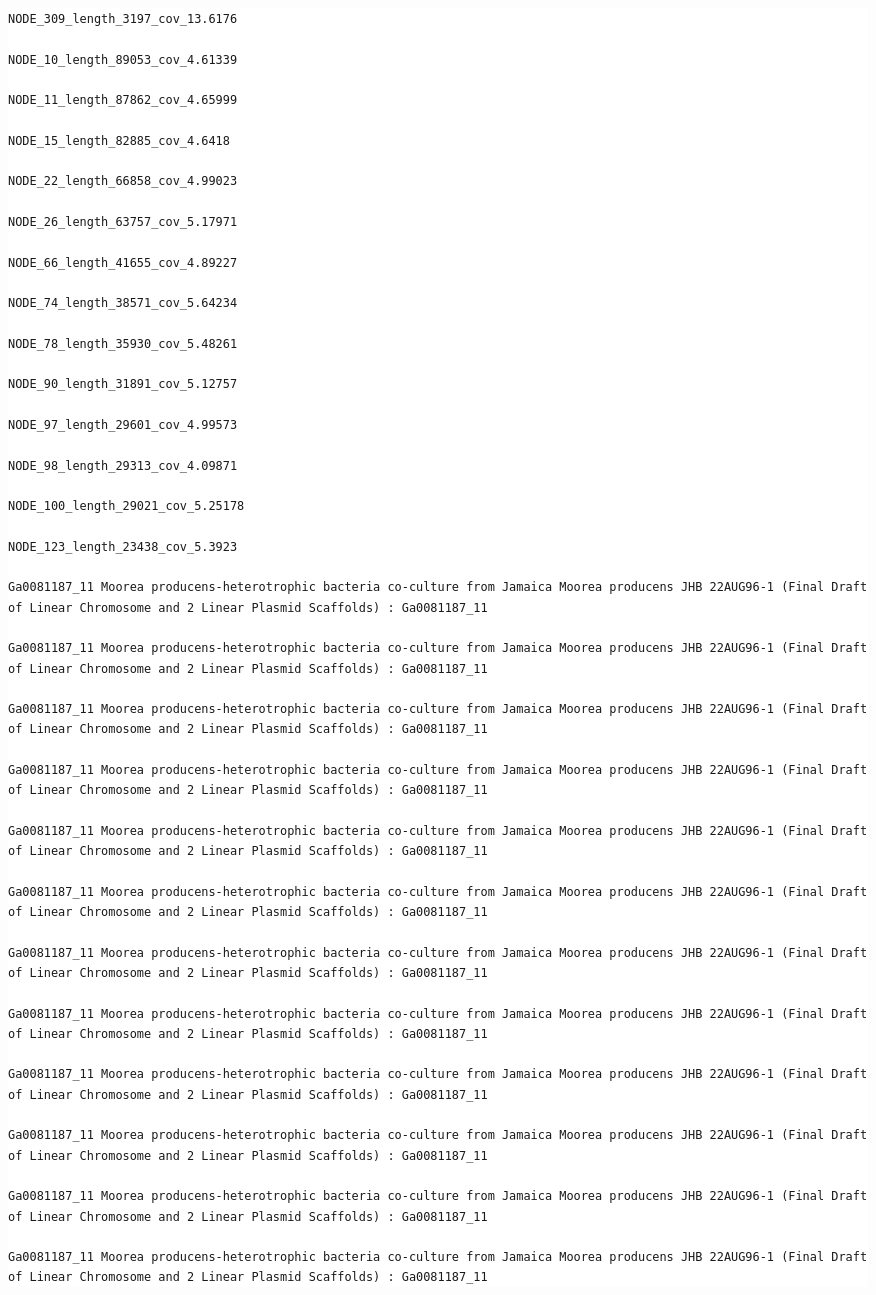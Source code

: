     NODE_309_length_3197_cov_13.6176
    
    NODE_10_length_89053_cov_4.61339
    
    NODE_11_length_87862_cov_4.65999
    
    NODE_15_length_82885_cov_4.6418
    
    NODE_22_length_66858_cov_4.99023
    
    NODE_26_length_63757_cov_5.17971
    
    NODE_66_length_41655_cov_4.89227
    
    NODE_74_length_38571_cov_5.64234
    
    NODE_78_length_35930_cov_5.48261
    
    NODE_90_length_31891_cov_5.12757
    
    NODE_97_length_29601_cov_4.99573
    
    NODE_98_length_29313_cov_4.09871
    
    NODE_100_length_29021_cov_5.25178
    
    NODE_123_length_23438_cov_5.3923
    
    Ga0081187_11 Moorea producens-heterotrophic bacteria co-culture from Jamaica Moorea producens JHB 22AUG96-1 (Final Draft of Linear Chromosome and 2 Linear Plasmid Scaffolds) : Ga0081187_11
    
    Ga0081187_11 Moorea producens-heterotrophic bacteria co-culture from Jamaica Moorea producens JHB 22AUG96-1 (Final Draft of Linear Chromosome and 2 Linear Plasmid Scaffolds) : Ga0081187_11
    
    Ga0081187_11 Moorea producens-heterotrophic bacteria co-culture from Jamaica Moorea producens JHB 22AUG96-1 (Final Draft of Linear Chromosome and 2 Linear Plasmid Scaffolds) : Ga0081187_11
    
    Ga0081187_11 Moorea producens-heterotrophic bacteria co-culture from Jamaica Moorea producens JHB 22AUG96-1 (Final Draft of Linear Chromosome and 2 Linear Plasmid Scaffolds) : Ga0081187_11
    
    Ga0081187_11 Moorea producens-heterotrophic bacteria co-culture from Jamaica Moorea producens JHB 22AUG96-1 (Final Draft of Linear Chromosome and 2 Linear Plasmid Scaffolds) : Ga0081187_11
    
    Ga0081187_11 Moorea producens-heterotrophic bacteria co-culture from Jamaica Moorea producens JHB 22AUG96-1 (Final Draft of Linear Chromosome and 2 Linear Plasmid Scaffolds) : Ga0081187_11
    
    Ga0081187_11 Moorea producens-heterotrophic bacteria co-culture from Jamaica Moorea producens JHB 22AUG96-1 (Final Draft of Linear Chromosome and 2 Linear Plasmid Scaffolds) : Ga0081187_11
    
    Ga0081187_11 Moorea producens-heterotrophic bacteria co-culture from Jamaica Moorea producens JHB 22AUG96-1 (Final Draft of Linear Chromosome and 2 Linear Plasmid Scaffolds) : Ga0081187_11
    
    Ga0081187_11 Moorea producens-heterotrophic bacteria co-culture from Jamaica Moorea producens JHB 22AUG96-1 (Final Draft of Linear Chromosome and 2 Linear Plasmid Scaffolds) : Ga0081187_11
    
    Ga0081187_11 Moorea producens-heterotrophic bacteria co-culture from Jamaica Moorea producens JHB 22AUG96-1 (Final Draft of Linear Chromosome and 2 Linear Plasmid Scaffolds) : Ga0081187_11
    
    Ga0081187_11 Moorea producens-heterotrophic bacteria co-culture from Jamaica Moorea producens JHB 22AUG96-1 (Final Draft of Linear Chromosome and 2 Linear Plasmid Scaffolds) : Ga0081187_11
    
    Ga0081187_11 Moorea producens-heterotrophic bacteria co-culture from Jamaica Moorea producens JHB 22AUG96-1 (Final Draft of Linear Chromosome and 2 Linear Plasmid Scaffolds) : Ga0081187_11
    